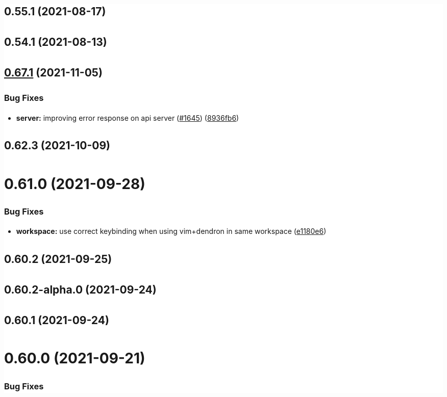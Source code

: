 
## 0.55.1 (2021-08-17)



## 0.54.1 (2021-08-13)





## [0.67.1](https://github.com/dendronhq/dendron/compare/v0.53.0...v0.67.1) (2021-11-05)


### Bug Fixes

* **server:** improving error response on api server ([#1645](https://github.com/dendronhq/dendron/issues/1645)) ([8936fb6](https://github.com/dendronhq/dendron/commit/8936fb690045022487fb46aafd661581b60deab1))



## 0.62.3 (2021-10-09)



# 0.61.0 (2021-09-28)


### Bug Fixes

* **workspace:** use correct keybinding when using vim+dendron in same workspace ([e1180e6](https://github.com/dendronhq/dendron/commit/e1180e66e8ac29c82f34cf1e6797f1ab473ef510))



## 0.60.2 (2021-09-25)



## 0.60.2-alpha.0 (2021-09-24)



## 0.60.1 (2021-09-24)



# 0.60.0 (2021-09-21)


### Bug Fixes
